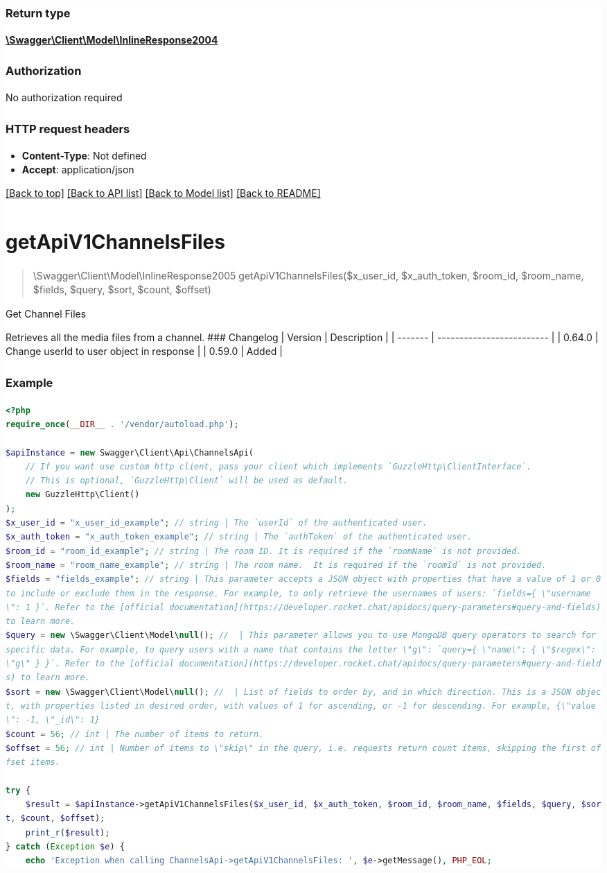 ### Return type

[**\Swagger\Client\Model\InlineResponse2004**](../Model/InlineResponse2004.md)

### Authorization

No authorization required

### HTTP request headers

 - **Content-Type**: Not defined
 - **Accept**: application/json

[[Back to top]](#) [[Back to API list]](../../README.md#documentation-for-api-endpoints) [[Back to Model list]](../../README.md#documentation-for-models) [[Back to README]](../../README.md)

# **getApiV1ChannelsFiles**
> \Swagger\Client\Model\InlineResponse2005 getApiV1ChannelsFiles($x_user_id, $x_auth_token, $room_id, $room_name, $fields, $query, $sort, $count, $offset)

Get Channel Files

Retrieves all the media files from a channel.  ### Changelog | Version | Description               | | ------- | ------------------------- | | 0.64.0 | Change userId to user object in response                    | | 0.59.0  | Added                  |

### Example
```php
<?php
require_once(__DIR__ . '/vendor/autoload.php');

$apiInstance = new Swagger\Client\Api\ChannelsApi(
    // If you want use custom http client, pass your client which implements `GuzzleHttp\ClientInterface`.
    // This is optional, `GuzzleHttp\Client` will be used as default.
    new GuzzleHttp\Client()
);
$x_user_id = "x_user_id_example"; // string | The `userId` of the authenticated user.
$x_auth_token = "x_auth_token_example"; // string | The `authToken` of the authenticated user.
$room_id = "room_id_example"; // string | The room ID. It is required if the `roomName` is not provided.
$room_name = "room_name_example"; // string | The room name.  It is required if the `roomId` is not provided.
$fields = "fields_example"; // string | This parameter accepts a JSON object with properties that have a value of 1 or 0 to include or exclude them in the response. For example, to only retrieve the usernames of users: `fields={ \"username\": 1 }`. Refer to the [official documentation](https://developer.rocket.chat/apidocs/query-parameters#query-and-fields) to learn more.
$query = new \Swagger\Client\Model\null(); //  | This parameter allows you to use MongoDB query operators to search for specific data. For example, to query users with a name that contains the letter \"g\": `query={ \"name\": { \"$regex\": \"g\" } }`. Refer to the [official documentation](https://developer.rocket.chat/apidocs/query-parameters#query-and-fields) to learn more.
$sort = new \Swagger\Client\Model\null(); //  | List of fields to order by, and in which direction. This is a JSON object, with properties listed in desired order, with values of 1 for ascending, or -1 for descending. For example, {\"value\": -1, \"_id\": 1}
$count = 56; // int | The number of items to return.
$offset = 56; // int | Number of items to \"skip\" in the query, i.e. requests return count items, skipping the first offset items.

try {
    $result = $apiInstance->getApiV1ChannelsFiles($x_user_id, $x_auth_token, $room_id, $room_name, $fields, $query, $sort, $count, $offset);
    print_r($result);
} catch (Exception $e) {
    echo 'Exception when calling ChannelsApi->getApiV1ChannelsFiles: ', $e->getMessage(), PHP_EOL;
```